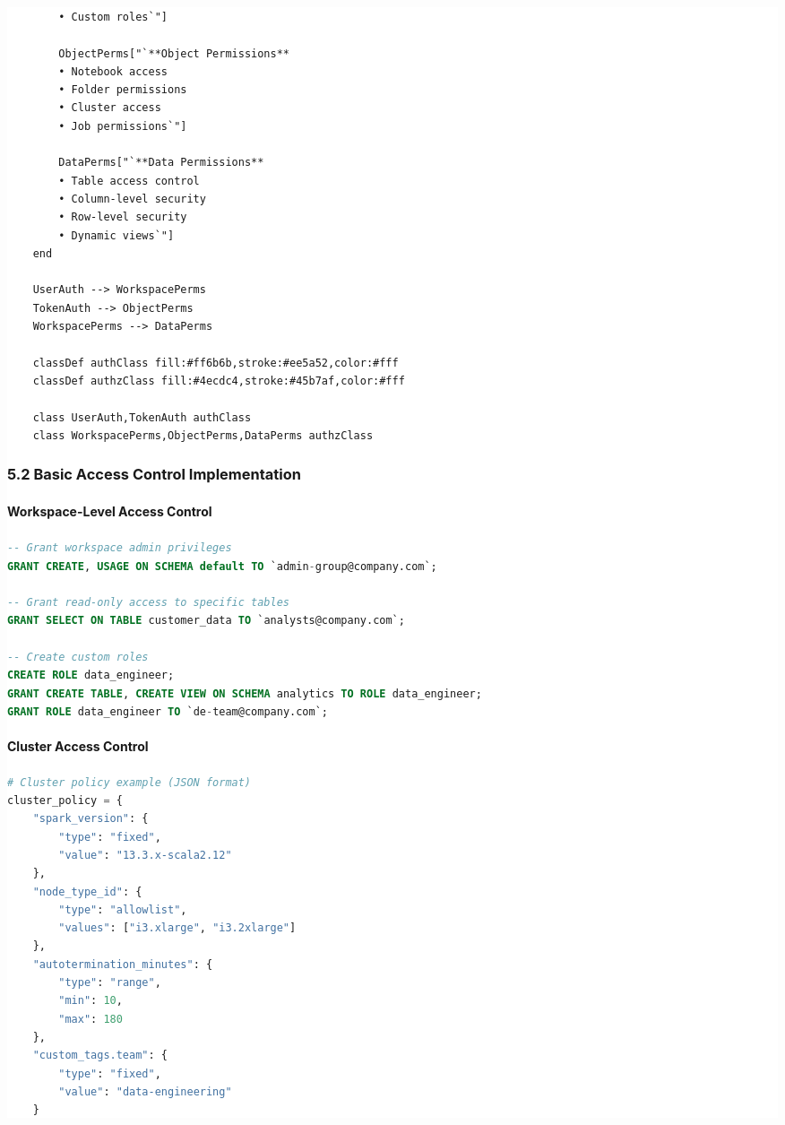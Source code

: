 ```mermaid
        • Custom roles`"]
        
        ObjectPerms["`**Object Permissions**
        • Notebook access
        • Folder permissions
        • Cluster access
        • Job permissions`"]
        
        DataPerms["`**Data Permissions**
        • Table access control
        • Column-level security
        • Row-level security
        • Dynamic views`"]
    end
    
    UserAuth --> WorkspacePerms
    TokenAuth --> ObjectPerms
    WorkspacePerms --> DataPerms
    
    classDef authClass fill:#ff6b6b,stroke:#ee5a52,color:#fff
    classDef authzClass fill:#4ecdc4,stroke:#45b7af,color:#fff
    
    class UserAuth,TokenAuth authClass
    class WorkspacePerms,ObjectPerms,DataPerms authzClass
```

### 5.2 Basic Access Control Implementation

#### Workspace-Level Access Control
```sql
-- Grant workspace admin privileges
GRANT CREATE, USAGE ON SCHEMA default TO `admin-group@company.com`;

-- Grant read-only access to specific tables
GRANT SELECT ON TABLE customer_data TO `analysts@company.com`;

-- Create custom roles
CREATE ROLE data_engineer;
GRANT CREATE TABLE, CREATE VIEW ON SCHEMA analytics TO ROLE data_engineer;
GRANT ROLE data_engineer TO `de-team@company.com`;
```

#### Cluster Access Control
```python
# Cluster policy example (JSON format)
cluster_policy = {
    "spark_version": {
        "type": "fixed",
        "value": "13.3.x-scala2.12"
    },
    "node_type_id": {
        "type": "allowlist",
        "values": ["i3.xlarge", "i3.2xlarge"]
    },
    "autotermination_minutes": {
        "type": "range",
        "min": 10,
        "max": 180
    },
    "custom_tags.team": {
        "type": "fixed",
        "value": "data-engineering"
    }
```